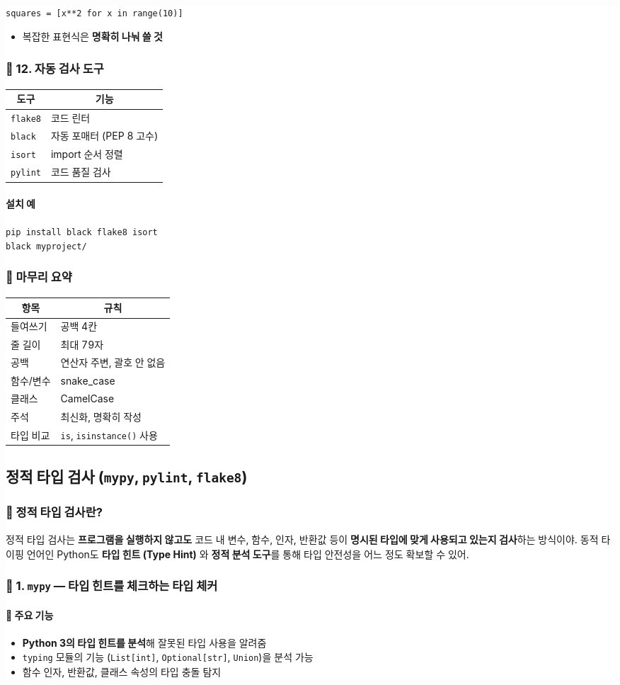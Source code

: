 ```
squares = [x**2 for x in range(10)]
```

- 복잡한 표현식은 **명확히 나눠 쓸 것**

### 🔧 12. 자동 검사 도구

| 도구     | 기능                     |
| -------- | ------------------------ |
| `flake8` | 코드 린터                |
| `black`  | 자동 포매터 (PEP 8 고수) |
| `isort`  | import 순서 정렬         |
| `pylint` | 코드 품질 검사           |

#### 설치 예

```
pip install black flake8 isort
black myproject/
```

### 🧠 마무리 요약

| 항목      | 규칙                      |
| --------- | ------------------------- |
| 들여쓰기  | 공백 4칸                  |
| 줄 길이   | 최대 79자                 |
| 공백      | 연산자 주변, 괄호 안 없음 |
| 함수/변수 | snake_case                |
| 클래스    | CamelCase                 |
| 주석      | 최신화, 명확히 작성       |
| 타입 비교 | `is`, `isinstance()` 사용 |

## 정적 타입 검사 (`mypy`, `pylint`, `flake8`)

### 🧠 정적 타입 검사란?

정적 타입 검사는 **프로그램을 실행하지 않고도** 코드 내 변수, 함수, 인자, 반환값 등이 **명시된 타입에 맞게 사용되고 있는지 검사**하는 방식이야.
 동적 타이핑 언어인 Python도 **타입 힌트 (Type Hint)** 와 **정적 분석 도구**를 통해 타입 안전성을 어느 정도 확보할 수 있어.

### 🔎 1. `mypy` — 타입 힌트를 체크하는 타입 체커

#### 📌 주요 기능

- **Python 3의 타입 힌트를 분석**해 잘못된 타입 사용을 알려줌
- `typing` 모듈의 기능 (`List[int]`, `Optional[str]`, `Union`)을 분석 가능
- 함수 인자, 반환값, 클래스 속성의 타입 충돌 탐지
